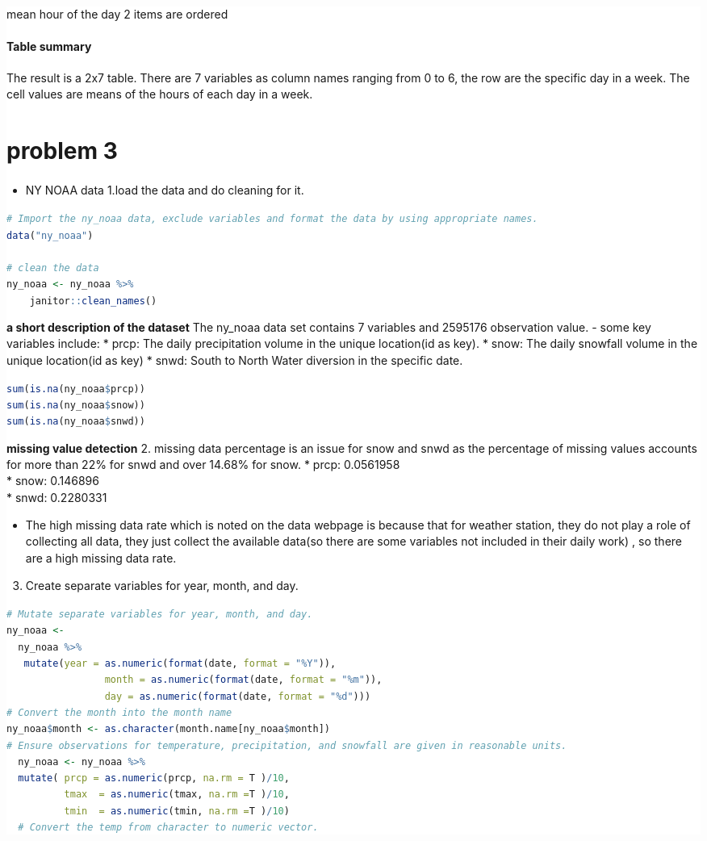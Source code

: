 mean hour of the day 2 items are ordered

#### Table summary

The result is a 2x7 table. There are 7 variables as column names ranging
from 0 to 6, the row are the specific day in a week. The cell values are
means of the hours of each day in a week.

# problem 3

  - NY NOAA data 1.load the data and do cleaning for
it.



``` r
# Import the ny_noaa data, exclude variables and format the data by using appropriate names.
data("ny_noaa")

# clean the data
ny_noaa <- ny_noaa %>% 
    janitor::clean_names() 
```

**a short description of the dataset** The ny\_noaa data set contains 7
variables and 2595176 observation value. - some key variables include:
\* prcp: The daily precipitation volume in the unique location(id as
key). \* snow: The daily snowfall volume in the unique location(id as
key) \* snwd: South to North Water diversion in the specific date.

``` r
sum(is.na(ny_noaa$prcp))
sum(is.na(ny_noaa$snow))
sum(is.na(ny_noaa$snwd))
```

**missing value detection** 2. missing data percentage is an issue for
snow and snwd as the percentage of missing values accounts for more than
22% for snwd and over 14.68% for snow. \* prcp: 0.0561958  
\* snow: 0.146896  
\* snwd: 0.2280331

  - The high missing data rate which is noted on the data webpage is
    because that for weather station, they do not play a role of
    collecting all data, they just collect the available data(so there
    are some variables not included in their daily work) , so there are
    a high missing data rate.



3.  Create separate variables for year, month, and day.



``` r
# Mutate separate variables for year, month, and day.
ny_noaa <-
  ny_noaa %>% 
   mutate(year = as.numeric(format(date, format = "%Y")),
                 month = as.numeric(format(date, format = "%m")),
                 day = as.numeric(format(date, format = "%d"))) 
# Convert the month into the month name
ny_noaa$month <- as.character(month.name[ny_noaa$month]) 
# Ensure observations for temperature, precipitation, and snowfall are given in reasonable units. 
  ny_noaa <- ny_noaa %>% 
  mutate( prcp = as.numeric(prcp, na.rm = T )/10, 
          tmax  = as.numeric(tmax, na.rm =T )/10,
          tmin  = as.numeric(tmin, na.rm =T )/10)
  # Convert the temp from character to numeric vector.
```
